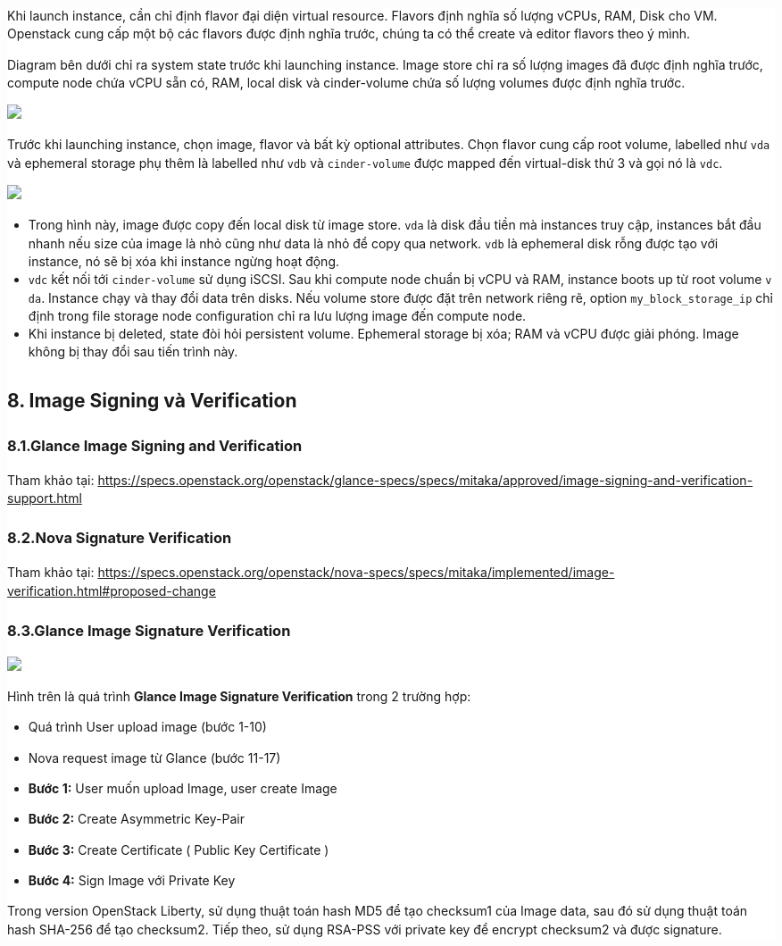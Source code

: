 Khi launch instance, cần chỉ định flavor đại diện virtual resource. Flavors định nghĩa số lượng vCPUs, RAM, Disk cho VM. Openstack cung cấp một bộ các flavors được định nghĩa trước, chúng ta có thể create và editor flavors theo ý mình.

Diagram bên dưới chỉ ra system state trước khi launching instance. Image store chỉ ra số lượng images đã được định nghĩa trước, compute node chứa vCPU sẵn có, RAM, local disk và cinder-volume chứa số lượng volumes được định nghĩa trước.

<img src=https://i.imgur.com/woiEnTa.png>

Trước khi launching instance, chọn image, flavor và bất kỳ optional attributes. Chọn flavor cung cấp root volume, labelled như `vda` và ephemeral storage phụ thêm là labelled như `vdb` và `cinder-volume` được mapped đến virtual-disk thứ 3 và gọi nó là `vdc`.

<img src=https://i.imgur.com/uNvIJDu.png>

- Trong hình này, image được copy đến local disk từ image store. `vda` là disk đầu tiền mà instances truy cập, instances bắt đầu nhanh nếu size của image là nhỏ cũng như data là nhỏ để copy qua network. `vdb` là ephemeral disk rỗng được tạo với instance, nó sẽ bị xóa khi instance ngừng hoạt động.
- `vdc` kết nối tới `cinder-volume` sử dụng iSCSI. Sau khi compute node chuẩn bị vCPU và RAM, instance boots up từ root volume `vda`. Instance chạy và thay đổi data trên disks. Nếu volume store được đặt trên network riêng rẽ, option `my_block_storage_ip` chỉ định trong file  storage node configuration chỉ ra lưu lượng image đến compute node.
- Khi instance bị deleted, state đòi hỏi persistent volume. Ephemeral storage bị xóa; RAM và vCPU được giải phóng. Image không bị thay đổi sau tiến trình này.

## 8. Image Signing và Verification

### 8.1.Glance Image Signing and Verification
Tham khảo tại: https://specs.openstack.org/openstack/glance-specs/specs/mitaka/approved/image-signing-and-verification-support.html

### 8.2.Nova Signature Verification
Tham khảo tại: https://specs.openstack.org/openstack/nova-specs/specs/mitaka/implemented/image-verification.html#proposed-change

### 8.3.Glance Image Signature Verification

<img src=https://i.imgur.com/26BYmhm.png>

Hình trên là quá trình **Glance Image Signature Verification** trong 2 trường hợp: 
- Quá trình User upload image (bước 1-10) 
- Nova request image từ Glance (bước 11-17)

- **Bước 1:** User muốn upload Image, user create Image
- **Bước 2:** Create Asymmetric Key-Pair
- **Bước 3:** Create Certificate ( Public Key Certificate )
- **Bước 4:** Sign Image với Private Key

Trong version OpenStack Liberty, sử dụng thuật toán hash MD5 để tạo checksum1 của Image data, sau đó sử dụng thuật toán hash SHA-256 để tạo checksum2. Tiếp theo, sử dụng RSA-PSS với private key để encrypt checksum2 và được signature.
